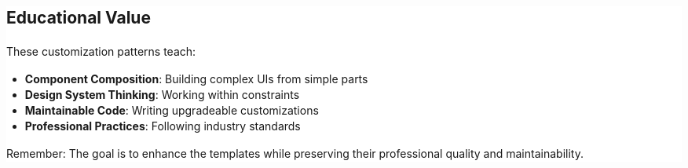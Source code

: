 ## Educational Value

These customization patterns teach:
- **Component Composition**: Building complex UIs from simple parts
- **Design System Thinking**: Working within constraints
- **Maintainable Code**: Writing upgradeable customizations
- **Professional Practices**: Following industry standards

Remember: The goal is to enhance the templates while preserving their professional quality and maintainability.